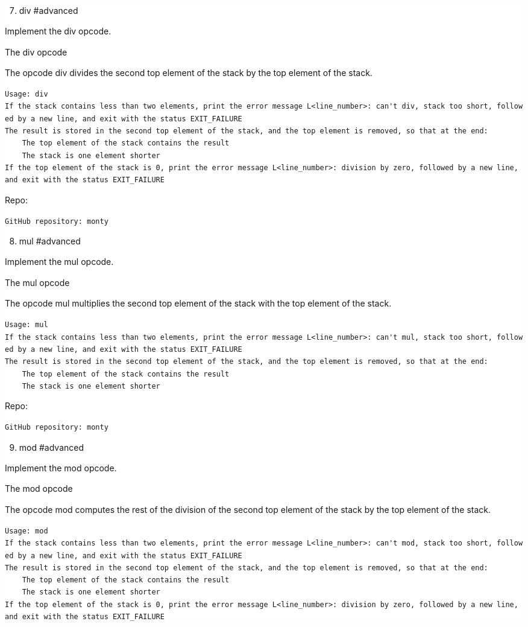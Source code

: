 
7. div #advanced

Implement the div opcode.

The div opcode

The opcode div divides the second top element of the stack by the top element of the stack.

    Usage: div
    If the stack contains less than two elements, print the error message L<line_number>: can't div, stack too short, followed by a new line, and exit with the status EXIT_FAILURE
    The result is stored in the second top element of the stack, and the top element is removed, so that at the end:
        The top element of the stack contains the result
        The stack is one element shorter
    If the top element of the stack is 0, print the error message L<line_number>: division by zero, followed by a new line, and exit with the status EXIT_FAILURE

Repo:

    GitHub repository: monty


8. mul #advanced

Implement the mul opcode.

The mul opcode

The opcode mul multiplies the second top element of the stack with the top element of the stack.

    Usage: mul
    If the stack contains less than two elements, print the error message L<line_number>: can't mul, stack too short, followed by a new line, and exit with the status EXIT_FAILURE
    The result is stored in the second top element of the stack, and the top element is removed, so that at the end:
        The top element of the stack contains the result
        The stack is one element shorter

Repo:

    GitHub repository: monty


9. mod #advanced

Implement the mod opcode.

The mod opcode

The opcode mod computes the rest of the division of the second top element of the stack by the top element of the stack.

    Usage: mod
    If the stack contains less than two elements, print the error message L<line_number>: can't mod, stack too short, followed by a new line, and exit with the status EXIT_FAILURE
    The result is stored in the second top element of the stack, and the top element is removed, so that at the end:
        The top element of the stack contains the result
        The stack is one element shorter
    If the top element of the stack is 0, print the error message L<line_number>: division by zero, followed by a new line, and exit with the status EXIT_FAILURE
